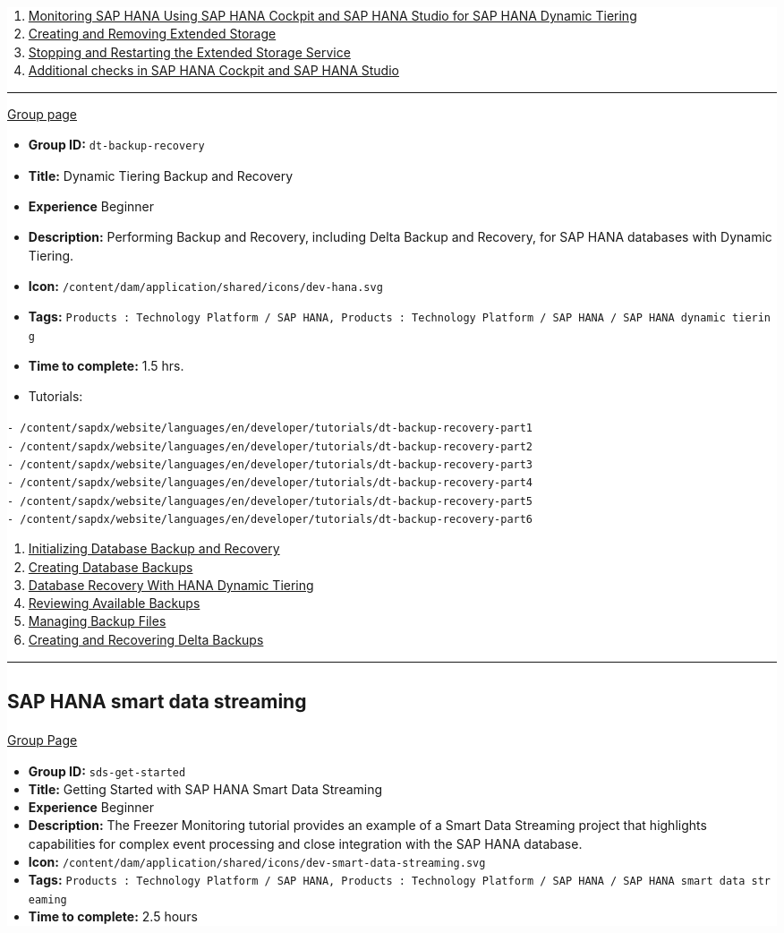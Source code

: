 1. [Monitoring SAP HANA Using SAP HANA Cockpit and SAP HANA Studio for SAP HANA Dynamic Tiering](https://www.sap.com/developer/tutorials/dt-monitoring-hana-part1.html)  
2. [Creating and Removing Extended Storage](https://www.sap.com/developer/tutorials/dt-monitoring-hana-part2.html)  
3. [Stopping and Restarting the Extended Storage Service](https://www.sap.com/developer/tutorials/dt-monitoring-hana-part3.html)  
4. [Additional checks in SAP HANA Cockpit and SAP HANA Studio](https://www.sap.com/developer/tutorials/dt-monitoring-hana-part4.html)  

---

[Group page](https://www.sap.com/developer/groups/dt-backup-recovery.html)

- **Group ID:** `dt-backup-recovery`
- **Title:** Dynamic Tiering Backup and Recovery
- **Experience** Beginner
- **Description:** Performing Backup and Recovery, including Delta Backup and Recovery, for SAP HANA databases with Dynamic Tiering.
- **Icon:** `/content/dam/application/shared/icons/dev-hana.svg`
- **Tags:** `Products : Technology Platform / SAP HANA, Products : Technology Platform / SAP HANA / SAP HANA dynamic tiering`
- **Time to complete:** 1.5 hrs.

- Tutorials:

```
- /content/sapdx/website/languages/en/developer/tutorials/dt-backup-recovery-part1
- /content/sapdx/website/languages/en/developer/tutorials/dt-backup-recovery-part2
- /content/sapdx/website/languages/en/developer/tutorials/dt-backup-recovery-part3
- /content/sapdx/website/languages/en/developer/tutorials/dt-backup-recovery-part4
- /content/sapdx/website/languages/en/developer/tutorials/dt-backup-recovery-part5
- /content/sapdx/website/languages/en/developer/tutorials/dt-backup-recovery-part6
```

1. [Initializing Database Backup and Recovery](http://www.sap.com/developer/tutorials/dt-backup-recovery-part1.html)  
2. [Creating Database Backups](http://www.sap.com/developer/tutorials/dt-backup-recovery-part2.html)  
3. [Database Recovery With HANA Dynamic Tiering](http://www.sap.com/developer/tutorials/dt-backup-recovery-part3.html)  
4. [Reviewing Available Backups](http://www.sap.com/developer/tutorials/dt-backup-recovery-part4.html)  
5. [Managing Backup Files](http://www.sap.com/developer/tutorials/dt-backup-recovery-part5.html)  
6. [Creating and Recovering Delta Backups](http://www.sap.com/developer/tutorials/dt-backup-recovery-part6.html)  

---


## SAP HANA smart data streaming

[Group Page](https://www.sap.com/developer/groups/sds-get-started.html)

- **Group ID:** `sds-get-started`
- **Title:** Getting Started with SAP HANA Smart Data Streaming
- **Experience** Beginner
- **Description:** The Freezer Monitoring tutorial provides an example of a Smart Data Streaming project that highlights capabilities for complex event processing and close integration with the SAP HANA database.
- **Icon:** `/content/dam/application/shared/icons/dev-smart-data-streaming.svg`
- **Tags:** `Products : Technology Platform / SAP HANA, Products : Technology Platform / SAP HANA / SAP HANA smart data streaming`
- **Time to complete:** 2.5 hours
